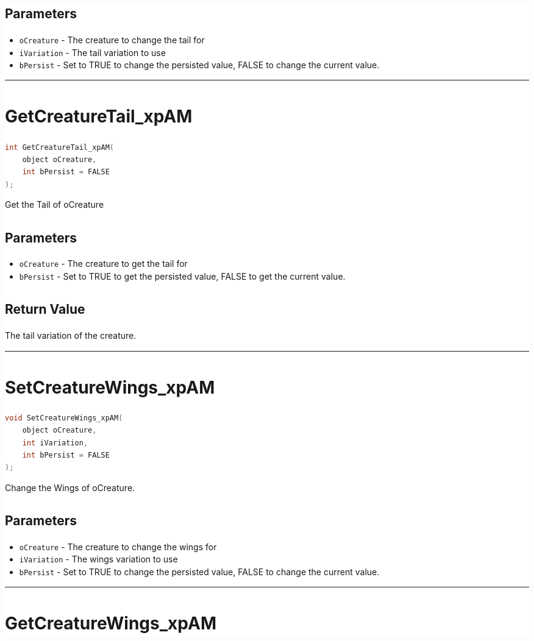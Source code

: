 ## Parameters

* `oCreature` - The creature to change the tail for
* `iVariation` - The tail variation to use
* `bPersist` - Set to TRUE to change the persisted value, FALSE to change the current value.

---

# GetCreatureTail\_xpAM

```cpp
int GetCreatureTail_xpAM(
    object oCreature,
    int bPersist = FALSE
);
```
Get the Tail of oCreature

## Parameters

* `oCreature` - The creature to get the tail for
* `bPersist` - Set to TRUE to get the persisted value, FALSE to get the current value.

## Return Value

The tail variation of the creature.

---

# SetCreatureWings\_xpAM

```cpp
void SetCreatureWings_xpAM(
    object oCreature,
    int iVariation,
    int bPersist = FALSE
);
```
Change the Wings of oCreature.

## Parameters

* `oCreature` - The creature to change the wings for
* `iVariation` - The wings variation to use
* `bPersist` - Set to TRUE to change the persisted value, FALSE to change the current value.

---

# GetCreatureWings\_xpAM
